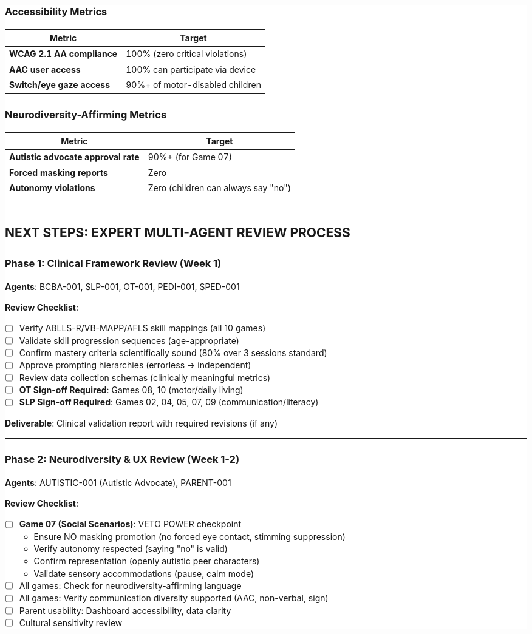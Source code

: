 ### Accessibility Metrics

| Metric | Target |
|--------|--------|
| **WCAG 2.1 AA compliance** | 100% (zero critical violations) |
| **AAC user access** | 100% can participate via device |
| **Switch/eye gaze access** | 90%+ of motor-disabled children |

### Neurodiversity-Affirming Metrics

| Metric | Target |
|--------|--------|
| **Autistic advocate approval rate** | 90%+ (for Game 07) |
| **Forced masking reports** | Zero |
| **Autonomy violations** | Zero (children can always say "no") |

---

## NEXT STEPS: EXPERT MULTI-AGENT REVIEW PROCESS

### Phase 1: Clinical Framework Review (Week 1)
**Agents**: BCBA-001, SLP-001, OT-001, PEDI-001, SPED-001

**Review Checklist**:
- [ ] Verify ABLLS-R/VB-MAPP/AFLS skill mappings (all 10 games)
- [ ] Validate skill progression sequences (age-appropriate)
- [ ] Confirm mastery criteria scientifically sound (80% over 3 sessions standard)
- [ ] Approve prompting hierarchies (errorless → independent)
- [ ] Review data collection schemas (clinically meaningful metrics)
- [ ] **OT Sign-off Required**: Games 08, 10 (motor/daily living)
- [ ] **SLP Sign-off Required**: Games 02, 04, 05, 07, 09 (communication/literacy)

**Deliverable**: Clinical validation report with required revisions (if any)

---

### Phase 2: Neurodiversity & UX Review (Week 1-2)
**Agents**: AUTISTIC-001 (Autistic Advocate), PARENT-001

**Review Checklist**:
- [ ] **Game 07 (Social Scenarios)**: VETO POWER checkpoint
  - Ensure NO masking promotion (no forced eye contact, stimming suppression)
  - Verify autonomy respected (saying "no" is valid)
  - Confirm representation (openly autistic peer characters)
  - Validate sensory accommodations (pause, calm mode)
- [ ] All games: Check for neurodiversity-affirming language
- [ ] All games: Verify communication diversity supported (AAC, non-verbal, sign)
- [ ] Parent usability: Dashboard accessibility, data clarity
- [ ] Cultural sensitivity review
